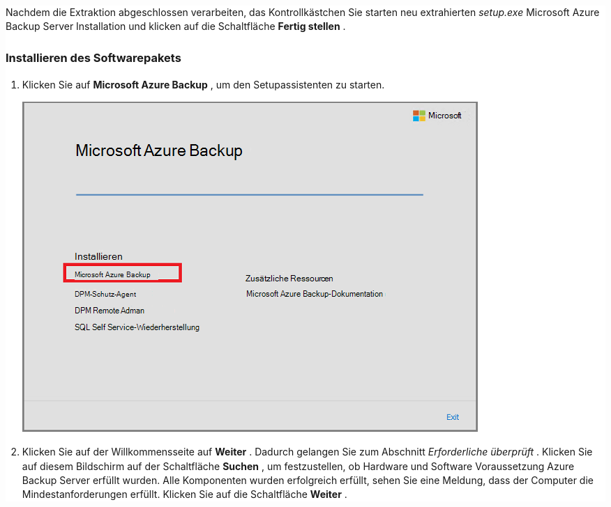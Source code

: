 Nachdem die Extraktion abgeschlossen verarbeiten, das Kontrollkästchen Sie starten neu extrahierten *setup.exe* Microsoft Azure Backup Server Installation und klicken auf die Schaltfläche **Fertig stellen** .

### <a name="installing-the-software-package"></a>Installieren des Softwarepakets

1. Klicken Sie auf **Microsoft Azure Backup** , um den Setupassistenten zu starten.

    ![Microsoft Azure Backup Setup-Assistent](./media/backup-azure-microsoft-azure-backup/launch-screen2.png)

2. Klicken Sie auf der Willkommensseite auf **Weiter** . Dadurch gelangen Sie zum Abschnitt *Erforderliche überprüft* . Klicken Sie auf diesem Bildschirm auf der Schaltfläche **Suchen** , um festzustellen, ob Hardware und Software Voraussetzung Azure Backup Server erfüllt wurden. Alle Komponenten wurden erfolgreich erfüllt, sehen Sie eine Meldung, dass der Computer die Mindestanforderungen erfüllt. Klicken Sie auf die Schaltfläche **Weiter** .
